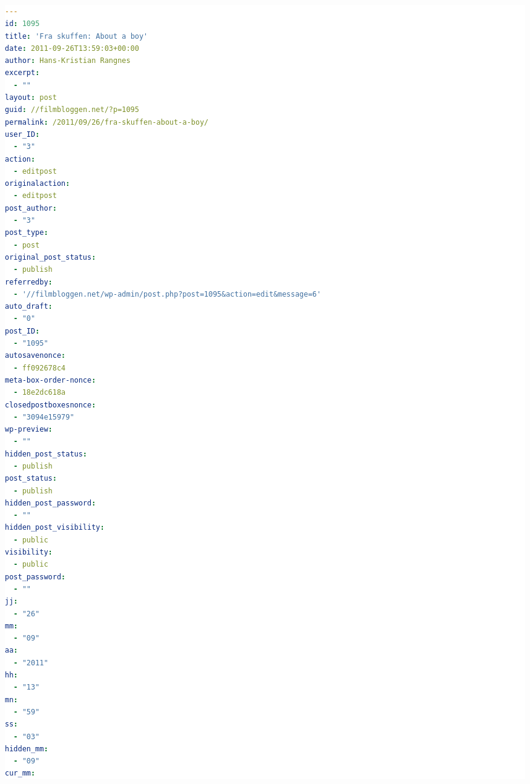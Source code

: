 ```yaml
---
id: 1095
title: 'Fra skuffen: About a boy'
date: 2011-09-26T13:59:03+00:00
author: Hans-Kristian Rangnes
excerpt:
  - ""
layout: post
guid: //filmbloggen.net/?p=1095
permalink: /2011/09/26/fra-skuffen-about-a-boy/
user_ID:
  - "3"
action:
  - editpost
originalaction:
  - editpost
post_author:
  - "3"
post_type:
  - post
original_post_status:
  - publish
referredby:
  - '//filmbloggen.net/wp-admin/post.php?post=1095&action=edit&message=6'
auto_draft:
  - "0"
post_ID:
  - "1095"
autosavenonce:
  - ff092678c4
meta-box-order-nonce:
  - 18e2dc618a
closedpostboxesnonce:
  - "3094e15979"
wp-preview:
  - ""
hidden_post_status:
  - publish
post_status:
  - publish
hidden_post_password:
  - ""
hidden_post_visibility:
  - public
visibility:
  - public
post_password:
  - ""
jj:
  - "26"
mm:
  - "09"
aa:
  - "2011"
hh:
  - "13"
mn:
  - "59"
ss:
  - "03"
hidden_mm:
  - "09"
cur_mm:
```